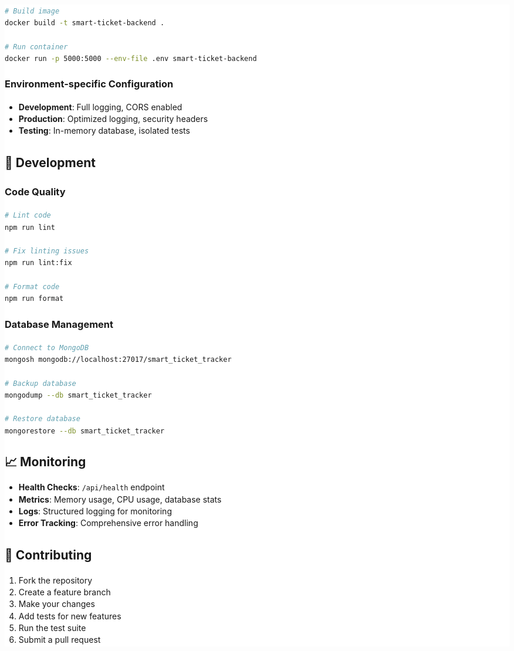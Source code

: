 ```bash
# Build image
docker build -t smart-ticket-backend .

# Run container
docker run -p 5000:5000 --env-file .env smart-ticket-backend
```

### Environment-specific Configuration

- **Development**: Full logging, CORS enabled
- **Production**: Optimized logging, security headers
- **Testing**: In-memory database, isolated tests

## 🔧 Development

### Code Quality

```bash
# Lint code
npm run lint

# Fix linting issues
npm run lint:fix

# Format code
npm run format
```

### Database Management

```bash
# Connect to MongoDB
mongosh mongodb://localhost:27017/smart_ticket_tracker

# Backup database
mongodump --db smart_ticket_tracker

# Restore database
mongorestore --db smart_ticket_tracker
```

## 📈 Monitoring

- **Health Checks**: `/api/health` endpoint
- **Metrics**: Memory usage, CPU usage, database stats
- **Logs**: Structured logging for monitoring
- **Error Tracking**: Comprehensive error handling

## 🤝 Contributing

1. Fork the repository
2. Create a feature branch
3. Make your changes
4. Add tests for new features
5. Run the test suite
6. Submit a pull request
